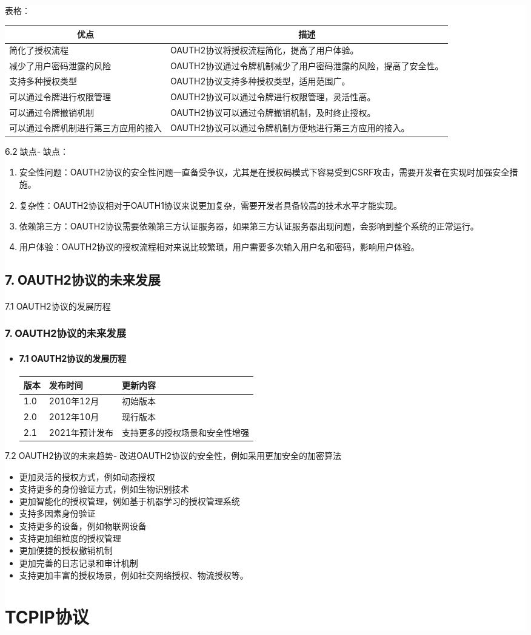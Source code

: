 表格：

| 优点                 | 描述                                 |
| ------------------ | ---------------------------------- |
| 简化了授权流程            | OAUTH2协议将授权流程简化，提高了用户体验。           |
| 减少了用户密码泄露的风险       | OAUTH2协议通过令牌机制减少了用户密码泄露的风险，提高了安全性。 |
| 支持多种授权类型           | OAUTH2协议支持多种授权类型，适用范围广。            |
| 可以通过令牌进行权限管理       | OAUTH2协议可以通过令牌进行权限管理，灵活性高。         |
| 可以通过令牌撤销机制         | OAUTH2协议可以通过令牌撤销机制，及时终止授权。         |
| 可以通过令牌机制进行第三方应用的接入 | OAUTH2协议可以通过令牌机制方便地进行第三方应用的接入。     |

6.2 缺点- 缺点：

1. 安全性问题：OAUTH2协议的安全性问题一直备受争议，尤其是在授权码模式下容易受到CSRF攻击，需要开发者在实现时加强安全措施。

2. 复杂性：OAUTH2协议相对于OAUTH1协议来说更加复杂，需要开发者具备较高的技术水平才能实现。

3. 依赖第三方：OAUTH2协议需要依赖第三方认证服务器，如果第三方认证服务器出现问题，会影响到整个系统的正常运行。

4. 用户体验：OAUTH2协议的授权流程相对来说比较繁琐，用户需要多次输入用户名和密码，影响用户体验。

## 7. OAUTH2协议的未来发展

7.1 OAUTH2协议的发展历程

### 7. OAUTH2协议的未来发展

- #### 7.1 OAUTH2协议的发展历程
  
  | 版本  | 发布时间      | 更新内容            |
  | --- | --------- | --------------- |
  | 1.0 | 2010年12月  | 初始版本            |
  | 2.0 | 2012年10月  | 现行版本            |
  | 2.1 | 2021年预计发布 | 支持更多的授权场景和安全性增强 |

7.2 OAUTH2协议的未来趋势- 改进OAUTH2协议的安全性，例如采用更加安全的加密算法

- 更加灵活的授权方式，例如动态授权
- 支持更多的身份验证方式，例如生物识别技术
- 更加智能化的授权管理，例如基于机器学习的授权管理系统
- 支持多因素身份验证
- 支持更多的设备，例如物联网设备
- 支持更加细粒度的授权管理
- 更加便捷的授权撤销机制
- 更加完善的日志记录和审计机制
- 支持更加丰富的授权场景，例如社交网络授权、物流授权等。

# TCPIP协议
